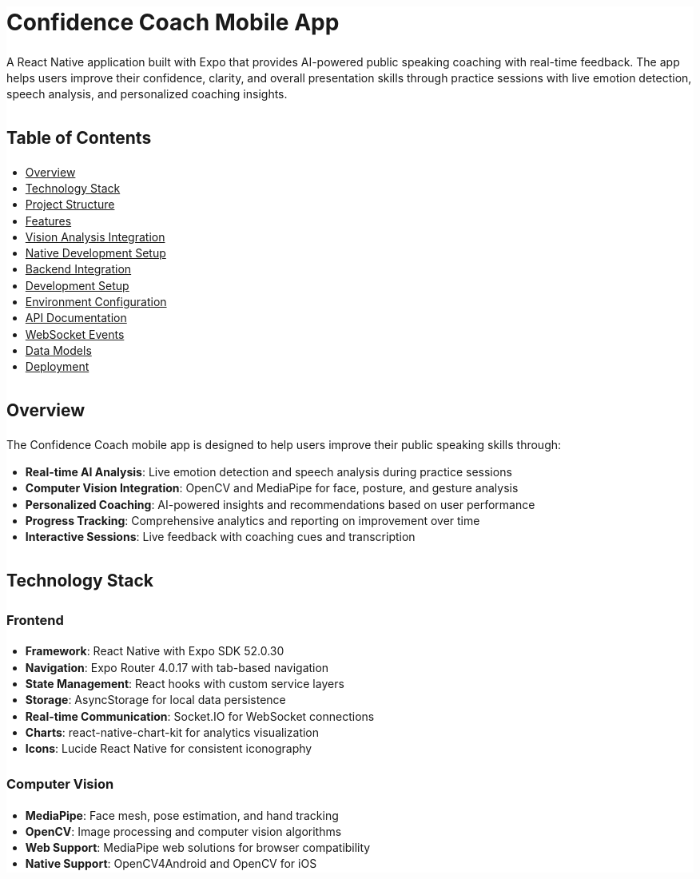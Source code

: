 # Confidence Coach Mobile App

A React Native application built with Expo that provides AI-powered public speaking coaching with real-time feedback. The app helps users improve their confidence, clarity, and overall presentation skills through practice sessions with live emotion detection, speech analysis, and personalized coaching insights.

## Table of Contents

- [Overview](#overview)
- [Technology Stack](#technology-stack)
- [Project Structure](#project-structure)
- [Features](#features)
- [Vision Analysis Integration](#vision-analysis-integration)
- [Native Development Setup](#native-development-setup)
- [Backend Integration](#backend-integration)
- [Development Setup](#development-setup)
- [Environment Configuration](#environment-configuration)
- [API Documentation](#api-documentation)
- [WebSocket Events](#websocket-events)
- [Data Models](#data-models)
- [Deployment](#deployment)

## Overview

The Confidence Coach mobile app is designed to help users improve their public speaking skills through:

- **Real-time AI Analysis**: Live emotion detection and speech analysis during practice sessions
- **Computer Vision Integration**: OpenCV and MediaPipe for face, posture, and gesture analysis
- **Personalized Coaching**: AI-powered insights and recommendations based on user performance
- **Progress Tracking**: Comprehensive analytics and reporting on improvement over time
- **Interactive Sessions**: Live feedback with coaching cues and transcription

## Technology Stack

### Frontend
- **Framework**: React Native with Expo SDK 52.0.30
- **Navigation**: Expo Router 4.0.17 with tab-based navigation
- **State Management**: React hooks with custom service layers
- **Storage**: AsyncStorage for local data persistence
- **Real-time Communication**: Socket.IO for WebSocket connections
- **Charts**: react-native-chart-kit for analytics visualization
- **Icons**: Lucide React Native for consistent iconography

### Computer Vision
- **MediaPipe**: Face mesh, pose estimation, and hand tracking
- **OpenCV**: Image processing and computer vision algorithms
- **Web Support**: MediaPipe web solutions for browser compatibility
- **Native Support**: OpenCV4Android and OpenCV for iOS
